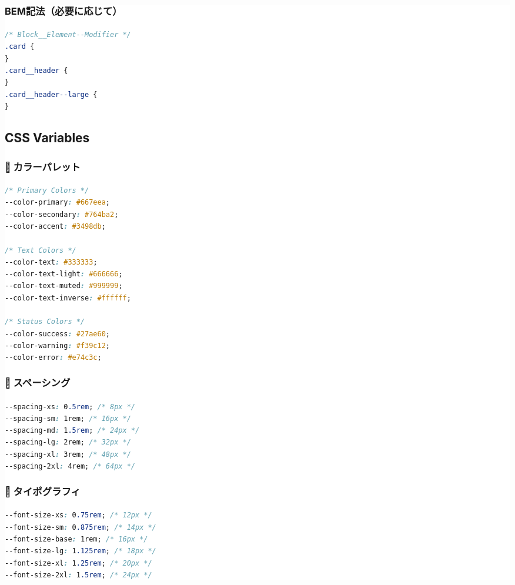 ### BEM記法（必要に応じて）

```css
/* Block__Element--Modifier */
.card {
}
.card__header {
}
.card__header--large {
}
```

## CSS Variables

### 🎨 カラーパレット

```css
/* Primary Colors */
--color-primary: #667eea;
--color-secondary: #764ba2;
--color-accent: #3498db;

/* Text Colors */
--color-text: #333333;
--color-text-light: #666666;
--color-text-muted: #999999;
--color-text-inverse: #ffffff;

/* Status Colors */
--color-success: #27ae60;
--color-warning: #f39c12;
--color-error: #e74c3c;
```

### 📐 スペーシング

```css
--spacing-xs: 0.5rem; /* 8px */
--spacing-sm: 1rem; /* 16px */
--spacing-md: 1.5rem; /* 24px */
--spacing-lg: 2rem; /* 32px */
--spacing-xl: 3rem; /* 48px */
--spacing-2xl: 4rem; /* 64px */
```

### 📝 タイポグラフィ

```css
--font-size-xs: 0.75rem; /* 12px */
--font-size-sm: 0.875rem; /* 14px */
--font-size-base: 1rem; /* 16px */
--font-size-lg: 1.125rem; /* 18px */
--font-size-xl: 1.25rem; /* 20px */
--font-size-2xl: 1.5rem; /* 24px */
```
